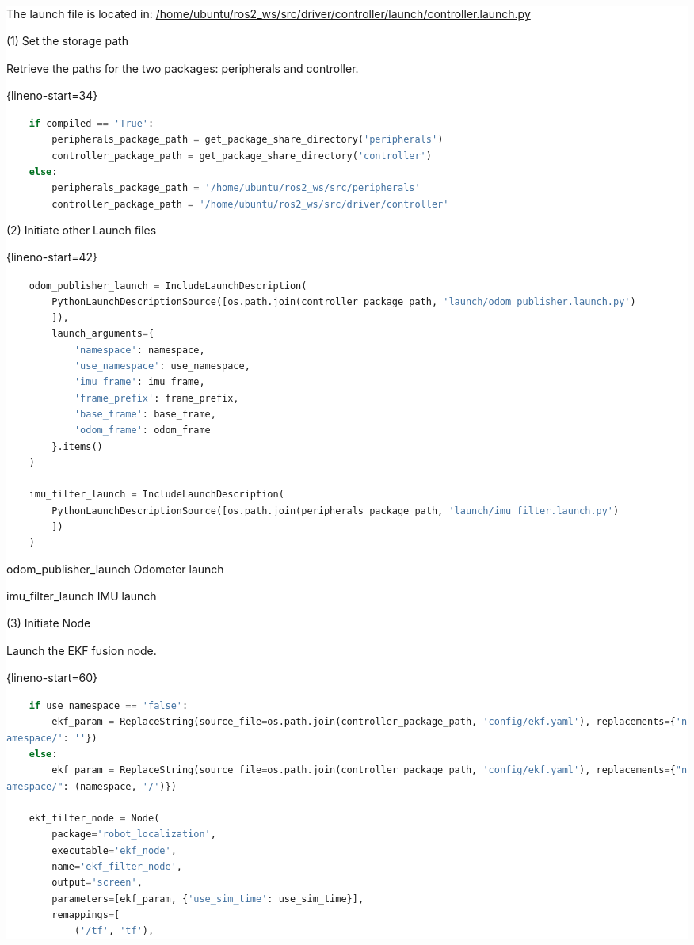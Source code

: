 
The launch file is located in: [/home/ubuntu/ros2_ws/src/driver/controller/launch/controller.launch.py](../_static/source_code/controller.zip)

(1) Set the storage path

Retrieve the paths for the two packages: peripherals and controller.

{lineno-start=34}

```python
    if compiled == 'True':
        peripherals_package_path = get_package_share_directory('peripherals')
        controller_package_path = get_package_share_directory('controller')
    else:
        peripherals_package_path = '/home/ubuntu/ros2_ws/src/peripherals'
        controller_package_path = '/home/ubuntu/ros2_ws/src/driver/controller'
```

(2) Initiate other Launch files

{lineno-start=42}

```python
    odom_publisher_launch = IncludeLaunchDescription(
        PythonLaunchDescriptionSource([os.path.join(controller_package_path, 'launch/odom_publisher.launch.py')
        ]),
        launch_arguments={
            'namespace': namespace,
            'use_namespace': use_namespace,
            'imu_frame': imu_frame,
            'frame_prefix': frame_prefix,
            'base_frame': base_frame,
            'odom_frame': odom_frame
        }.items()
    )

    imu_filter_launch = IncludeLaunchDescription(
        PythonLaunchDescriptionSource([os.path.join(peripherals_package_path, 'launch/imu_filter.launch.py')
        ])
    )
```

odom_publisher_launch Odometer launch

imu_filter_launch IMU launch

(3) Initiate Node

Launch the EKF fusion node.

{lineno-start=60}

```python
    if use_namespace == 'false':
        ekf_param = ReplaceString(source_file=os.path.join(controller_package_path, 'config/ekf.yaml'), replacements={'namespace/': ''})
    else:
        ekf_param = ReplaceString(source_file=os.path.join(controller_package_path, 'config/ekf.yaml'), replacements={"namespace/": (namespace, '/')})
    
    ekf_filter_node = Node(
        package='robot_localization',
        executable='ekf_node',
        name='ekf_filter_node',
        output='screen',
        parameters=[ekf_param, {'use_sim_time': use_sim_time}],
        remappings=[
            ('/tf', 'tf'),
```